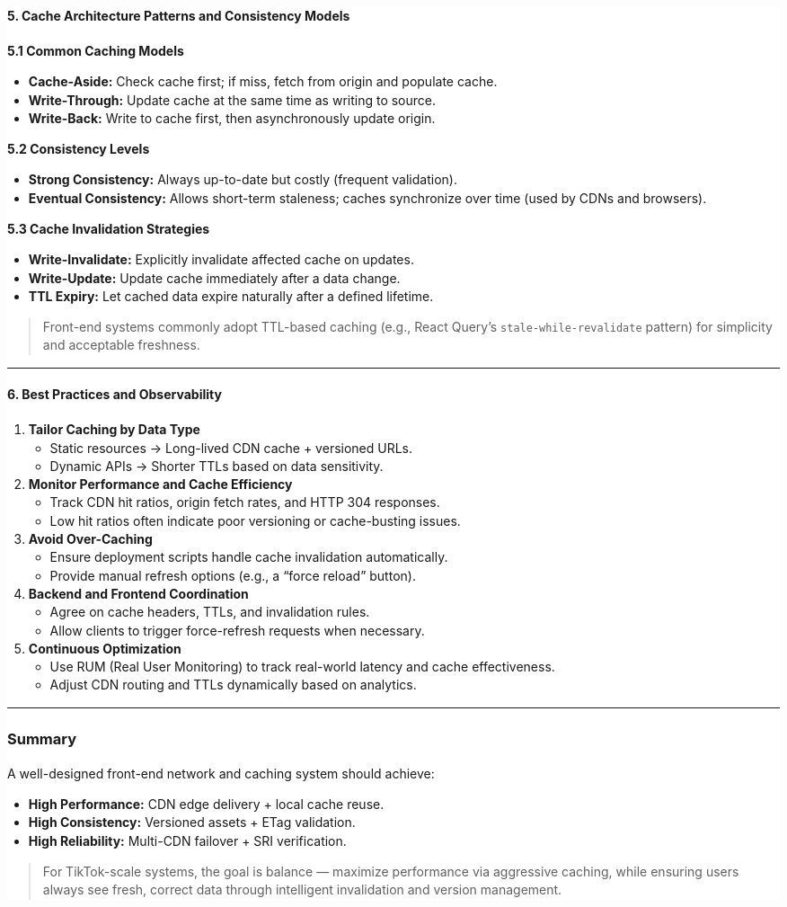#### 5. Cache Architecture Patterns and Consistency Models

**5.1 Common Caching Models**
- **Cache-Aside:** Check cache first; if miss, fetch from origin and populate cache.
- **Write-Through:** Update cache at the same time as writing to source.
- **Write-Back:** Write to cache first, then asynchronously update origin.

**5.2 Consistency Levels**
- **Strong Consistency:** Always up-to-date but costly (frequent validation).
- **Eventual Consistency:** Allows short-term staleness; caches synchronize over time (used by CDNs and browsers).

**5.3 Cache Invalidation Strategies**
- **Write-Invalidate:** Explicitly invalidate affected cache on updates.
- **Write-Update:** Update cache immediately after a data change.
- **TTL Expiry:** Let cached data expire naturally after a defined lifetime.

> Front-end systems commonly adopt TTL-based caching (e.g., React Query’s `stale-while-revalidate` pattern) for simplicity and acceptable freshness.

---

#### 6. Best Practices and Observability

1. **Tailor Caching by Data Type**  
   - Static resources → Long-lived CDN cache + versioned URLs.  
   - Dynamic APIs → Shorter TTLs based on data sensitivity.  
2. **Monitor Performance and Cache Efficiency**  
   - Track CDN hit ratios, origin fetch rates, and HTTP 304 responses.  
   - Low hit ratios often indicate poor versioning or cache-busting issues.  
3. **Avoid Over-Caching**  
   - Ensure deployment scripts handle cache invalidation automatically.  
   - Provide manual refresh options (e.g., a “force reload” button).  
4. **Backend and Frontend Coordination**  
   - Agree on cache headers, TTLs, and invalidation rules.  
   - Allow clients to trigger force-refresh requests when necessary.  
5. **Continuous Optimization**  
   - Use RUM (Real User Monitoring) to track real-world latency and cache effectiveness.  
   - Adjust CDN routing and TTLs dynamically based on analytics.

---

### Summary

A well-designed front-end network and caching system should achieve:

- **High Performance:** CDN edge delivery + local cache reuse.
- **High Consistency:** Versioned assets + ETag validation.
- **High Reliability:** Multi-CDN failover + SRI verification.

> For TikTok-scale systems, the goal is balance — maximize performance via aggressive caching, while ensuring users always see fresh, correct data through intelligent invalidation and version management.